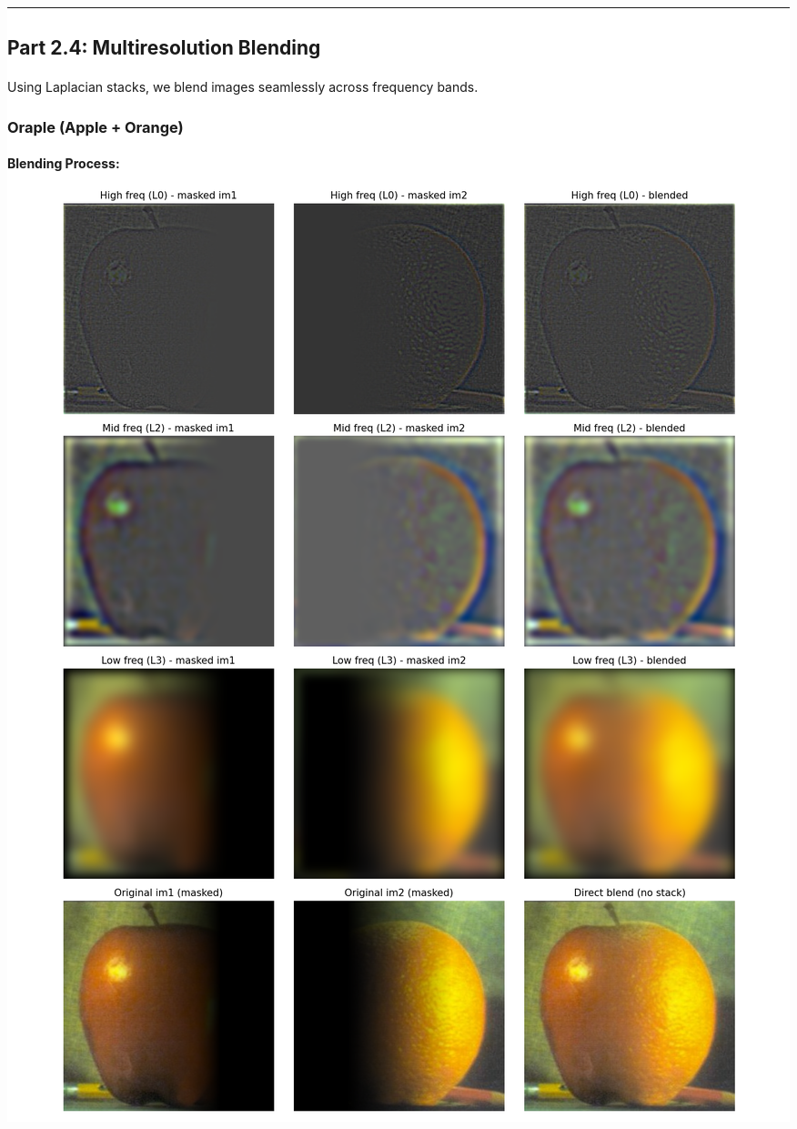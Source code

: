 
---

## Part 2.4: Multiresolution Blending

Using Laplacian stacks, we blend images seamlessly across frequency bands.

### Oraple (Apple + Orange)

**Blending Process:**
<p align="center">
  <img src="/assets/images/frequency/pt2/orapple_blending_process.png"/>
</p>